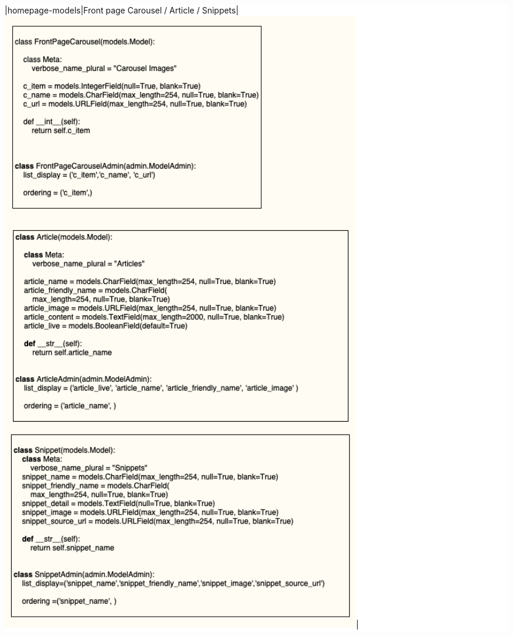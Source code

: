|homepage-models|Front page Carousel / Article / Snippets|<img src="_support_docs/images/1-homepage-models.png" width="600">|
